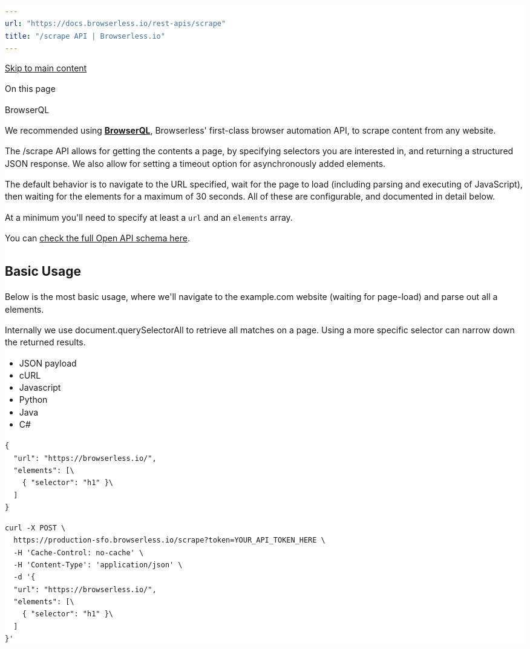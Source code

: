 ```yaml
---
url: "https://docs.browserless.io/rest-apis/scrape"
title: "/scrape API | Browserless.io"
---
```


[Skip to main content](https://docs.browserless.io/rest-apis/scrape#__docusaurus_skipToContent_fallback)

On this page

BrowserQL

We recommended using [**BrowserQL**](https://docs.browserless.io/browserql/start), Browserless' first-class browser automation API, to scrape content from any website.

The /scrape API allows for getting the contents a page, by specifying selectors you are interested in, and returning a structured JSON response. We also allow for setting a timeout option for asynchronously added elements.

The default behavior is to navigate to the URL specified, wait for the page to load (including parsing and executing of JavaScript), then waiting for the elements for a maximum of 30 seconds. All of these are configurable, and documented in detail below.

At a minimum you'll need to specify at least a `url` and an `elements` array.

You can [check the full Open API schema here](https://docs.browserless.io/open-api#tag/Browser-REST-APIs/paths/~1chrome~1scrape/post).

## Basic Usage [​](https://docs.browserless.io/rest-apis/scrape\#basic-usage "Direct link to Basic Usage")

Below is the most basic usage, where we'll navigate to the example.com website (waiting for page-load) and parse out all a elements.

Internally we use document.querySelectorAll to retrieve all matches on a page. Using a more specific selector can narrow down the returned results.

- JSON payload
- cURL
- Javascript
- Python
- Java
- C#

```codeBlockLines_p187
{
  "url": "https://browserless.io/",
  "elements": [\
    { "selector": "h1" }\
  ]
}

```

```codeBlockLines_p187
curl -X POST \
  https://production-sfo.browserless.io/scrape?token=YOUR_API_TOKEN_HERE \
  -H 'Cache-Control: no-cache' \
  -H 'Content-Type': 'application/json' \
  -d '{
  "url": "https://browserless.io/",
  "elements": [\
    { "selector": "h1" }\
  ]
}'

```
